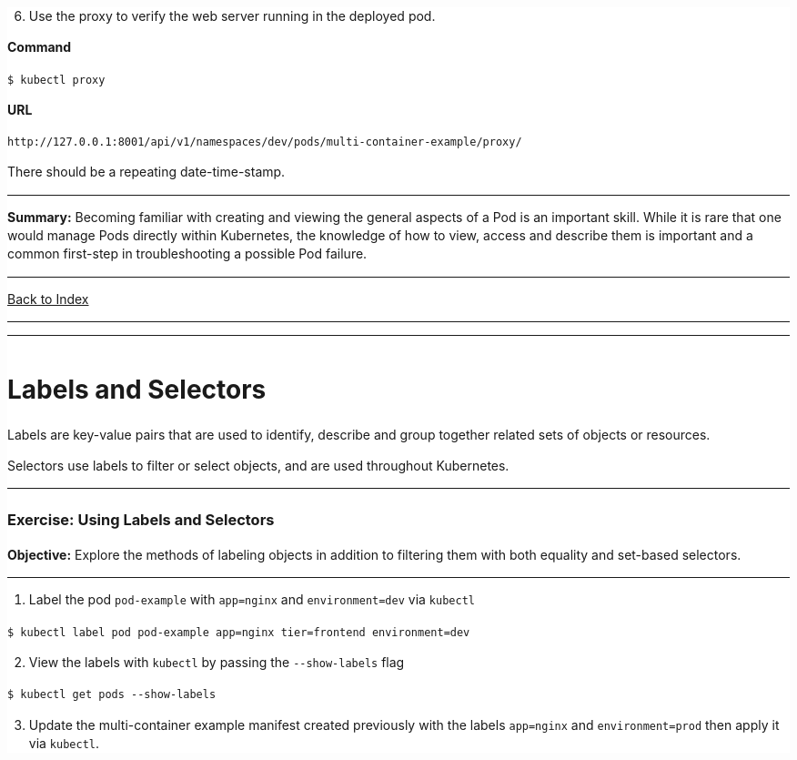 6) Use the proxy to verify the web server running in the deployed pod.

**Command**
```
$ kubectl proxy
```
**URL**
```
http://127.0.0.1:8001/api/v1/namespaces/dev/pods/multi-container-example/proxy/
```

There should be a repeating date-time-stamp.

---

**Summary:** Becoming familiar with creating and viewing the general aspects of a Pod is an important skill. While it
is rare that one would manage Pods directly within Kubernetes, the knowledge of how to view, access and describe them
is important and a common first-step in troubleshooting a possible Pod failure.

---

[Back to Index](#index)

---
---

# Labels and Selectors
Labels are key-value pairs that are used to identify, describe and group together related sets of objects or
resources.

Selectors use labels to filter or select objects, and are used throughout Kubernetes.

---

### Exercise: Using Labels and Selectors
**Objective:** Explore the methods of labeling objects in addition to filtering them with both equality and
set-based selectors.

---

1) Label the pod `pod-example` with `app=nginx` and `environment=dev` via `kubectl`

```
$ kubectl label pod pod-example app=nginx tier=frontend environment=dev
```

2) View the labels with `kubectl` by passing the `--show-labels` flag
```
$ kubectl get pods --show-labels
```

3) Update the multi-container example manifest created previously with the labels `app=nginx` and `environment=prod`
then apply it via `kubectl`.

